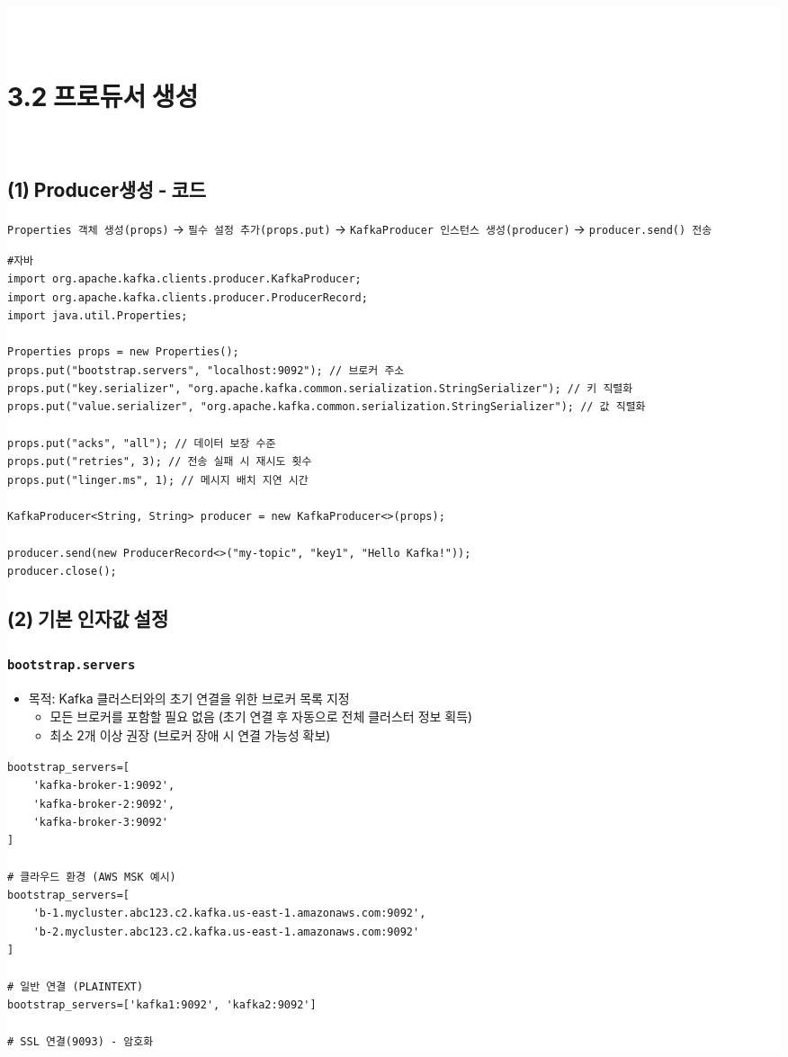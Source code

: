 <br><br>  











# 3.2 프로듀서 생성
<br> 



## (1) Producer생성 - 코드
`Properties 객체 생성(props)` → `필수 설정 추가(props.put)` → `KafkaProducer 인스턴스 생성(producer)` → `producer.send() 전송`


```
#자바
import org.apache.kafka.clients.producer.KafkaProducer;
import org.apache.kafka.clients.producer.ProducerRecord;
import java.util.Properties;

Properties props = new Properties();
props.put("bootstrap.servers", "localhost:9092"); // 브로커 주소
props.put("key.serializer", "org.apache.kafka.common.serialization.StringSerializer"); // 키 직렬화
props.put("value.serializer", "org.apache.kafka.common.serialization.StringSerializer"); // 값 직렬화

props.put("acks", "all"); // 데이터 보장 수준
props.put("retries", 3); // 전송 실패 시 재시도 횟수
props.put("linger.ms", 1); // 메시지 배치 지연 시간

KafkaProducer<String, String> producer = new KafkaProducer<>(props);

producer.send(new ProducerRecord<>("my-topic", "key1", "Hello Kafka!"));
producer.close();
```




## (2) 기본 인자값 설정
### `bootstrap.servers`
- 목적: Kafka 클러스터와의 초기 연결을 위한 브로커 목록 지정
  - 모든 브로커를 포함할 필요 없음 (초기 연결 후 자동으로 전체 클러스터 정보 획득)
  - 최소 2개 이상 권장 (브로커 장애 시 연결 가능성 확보)
 
```
bootstrap_servers=[
    'kafka-broker-1:9092',
    'kafka-broker-2:9092', 
    'kafka-broker-3:9092'
]

# 클라우드 환경 (AWS MSK 예시)
bootstrap_servers=[
    'b-1.mycluster.abc123.c2.kafka.us-east-1.amazonaws.com:9092',
    'b-2.mycluster.abc123.c2.kafka.us-east-1.amazonaws.com:9092'
]

# 일반 연결 (PLAINTEXT)
bootstrap_servers=['kafka1:9092', 'kafka2:9092']

# SSL 연결(9093) - 암호화
```